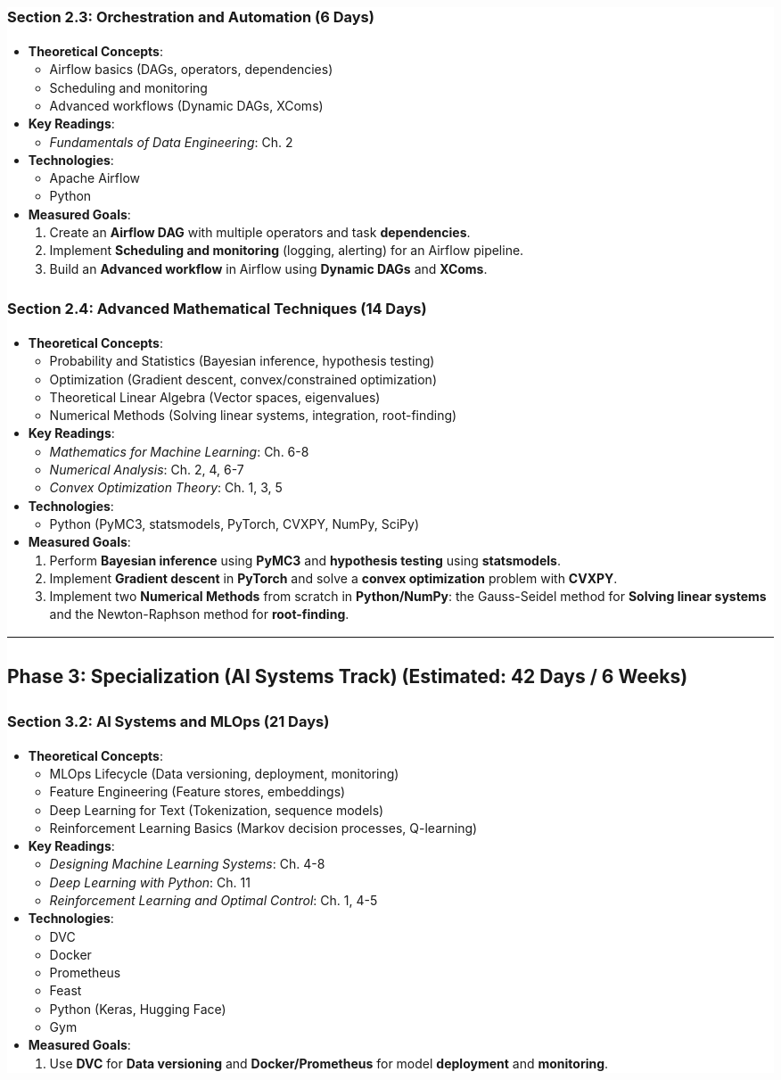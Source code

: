 ### **Section 2.3: Orchestration and Automation (6 Days)**

* **Theoretical Concepts**:
  * Airflow basics (DAGs, operators, dependencies)
  * Scheduling and monitoring
  * Advanced workflows (Dynamic DAGs, XComs)
* **Key Readings**:
  * *Fundamentals of Data Engineering*: Ch. 2
* **Technologies**:
  * Apache Airflow
  * Python
* **Measured Goals**:
  1. Create an **Airflow DAG** with multiple operators and task **dependencies**.
  2. Implement **Scheduling and monitoring** (logging, alerting) for an Airflow pipeline.
  3. Build an **Advanced workflow** in Airflow using **Dynamic DAGs** and **XComs**.

### **Section 2.4: Advanced Mathematical Techniques (14 Days)**

* **Theoretical Concepts**:
  * Probability and Statistics (Bayesian inference, hypothesis testing)
  * Optimization (Gradient descent, convex/constrained optimization)
  * Theoretical Linear Algebra (Vector spaces, eigenvalues)
  * Numerical Methods (Solving linear systems, integration, root-finding)
* **Key Readings**:
  * *Mathematics for Machine Learning*: Ch. 6-8
  * *Numerical Analysis*: Ch. 2, 4, 6-7
  * *Convex Optimization Theory*: Ch. 1, 3, 5
* **Technologies**:
  * Python (PyMC3, statsmodels, PyTorch, CVXPY, NumPy, SciPy)
* **Measured Goals**:
  1. Perform **Bayesian inference** using **PyMC3** and **hypothesis testing** using **statsmodels**.
  2. Implement **Gradient descent** in **PyTorch** and solve a **convex optimization** problem with **CVXPY**.
  3. Implement two **Numerical Methods** from scratch in **Python/NumPy**: the Gauss-Seidel method for **Solving linear systems** and the Newton-Raphson method for **root-finding**.

---

## Phase 3: Specialization (AI Systems Track) (Estimated: 42 Days / 6 Weeks)

### **Section 3.2: AI Systems and MLOps (21 Days)**

* **Theoretical Concepts**:
  * MLOps Lifecycle (Data versioning, deployment, monitoring)
  * Feature Engineering (Feature stores, embeddings)
  * Deep Learning for Text (Tokenization, sequence models)
  * Reinforcement Learning Basics (Markov decision processes, Q-learning)
* **Key Readings**:
  * *Designing Machine Learning Systems*: Ch. 4-8
  * *Deep Learning with Python*: Ch. 11
  * *Reinforcement Learning and Optimal Control*: Ch. 1, 4-5
* **Technologies**:
  * DVC
  * Docker
  * Prometheus
  * Feast
  * Python (Keras, Hugging Face)
  * Gym
* **Measured Goals**:
  1. Use **DVC** for **Data versioning** and **Docker/Prometheus** for model **deployment** and **monitoring**.